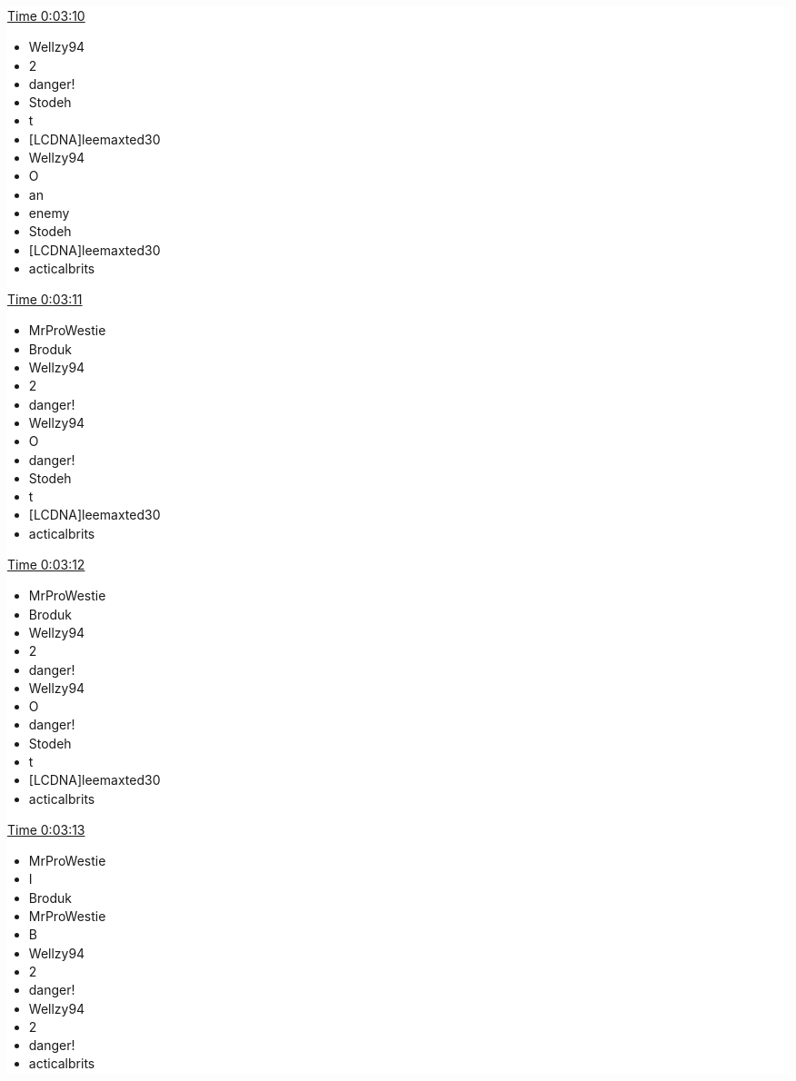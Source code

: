  [Time 0:03:10](https://youtu.be/005s6TUZbsY?t=185) 
- Wellzy94 
- 2 
- danger! 
- Stodeh 
- t 
- [LCDNA]leemaxted30 
- Wellzy94 
- O 
- an 
- enemy 
- Stodeh 
- [LCDNA]leemaxted30 
- acticalbrits 

 [Time 0:03:11](https://youtu.be/005s6TUZbsY?t=186) 
- MrProWestie 
- Broduk 
- Wellzy94 
- 2 
- danger! 
- Wellzy94 
- O 
- danger! 
- Stodeh 
- t 
- [LCDNA]leemaxted30 
- acticalbrits 

 [Time 0:03:12](https://youtu.be/005s6TUZbsY?t=187) 
- MrProWestie 
- Broduk 
- Wellzy94 
- 2 
- danger! 
- Wellzy94 
- O 
- danger! 
- Stodeh 
- t 
- [LCDNA]leemaxted30 
- acticalbrits 

 [Time 0:03:13](https://youtu.be/005s6TUZbsY?t=188) 
- MrProWestie 
- I 
- Broduk 
- MrProWestie 
- B 
- Wellzy94 
- 2 
- danger! 
- Wellzy94 
- 2 
- danger! 
- acticalbrits 
